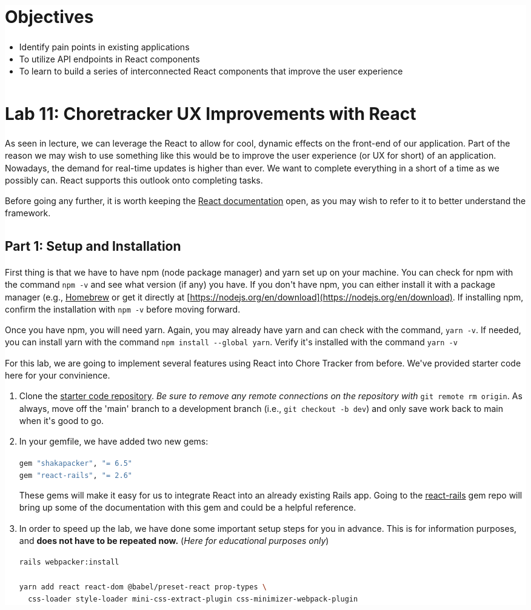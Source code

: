 # Objectives

- Identify pain points in existing applications
- To utilize API endpoints in React components
- To learn to build a series of interconnected React components that improve the user experience

# Lab 11: Choretracker UX Improvements with React

As seen in lecture, we can leverage the React to allow for cool, dynamic effects on the front-end of our application. Part of the reason we may wish to use something like this would be to improve the user experience (or UX for short) of an application. Nowadays, the demand for real-time updates is higher than ever. We want to complete everything in a short of a time as we possibly can. React supports this outlook onto completing tasks.

Before going any further, it is worth keeping the [React documentation](https://react.dev/learn) open, as you may wish to refer to it to better understand the framework.

## Part 1: Setup and Installation

First thing is that we have to have npm (node package manager) and yarn set up on your machine. You can check for npm with the command `npm -v` and see what version (if any) you have. If you don't have npm, you can either install it with a package manager (e.g., [Homebrew](https://brew.sh/) or get it directly at [https://nodejs.org/en/download](https://nodejs.org/en/download). If installing npm, confirm the installation with `npm -v` before moving forward.

Once you have npm, you will need yarn. Again, you may already have yarn and can check with the command, `yarn -v`. If needed, you can install yarn with the command `npm install --global yarn`. Verify it's installed with the command `yarn -v`

For this lab, we are going to implement several features using React into Chore Tracker from before. We've provided starter code here for your convinience.

1. Clone the [starter code repository](https://github.com/67272-App-Design-Dev/ChoreTrackerReactStarter). _Be sure to remove any remote connections on the repository with_ `git remote rm origin`. As always, move off the 'main' branch to a development branch (i.e., `git checkout -b dev`) and only save work back to main when it's good to go.

1. In your gemfile, we have added two new gems:

   ```ruby
   gem "shakapacker", "= 6.5"
   gem "react-rails", "= 2.6"
   ```

   These gems will make it easy for us to integrate React into an already existing Rails app. Going to the [react-rails](https://github.com/reactjs/react-rails) gem repo will bring up some of the documentation with this gem and could be a helpful reference.

1. In order to speed up the lab, we have done some important setup steps for you in advance. This is for information purposes, and **does not have to be repeated now.** (_Here for educational purposes only_)

   ```bash
   rails webpacker:install

   yarn add react react-dom @babel/preset-react prop-types \
     css-loader style-loader mini-css-extract-plugin css-minimizer-webpack-plugin
   ```
